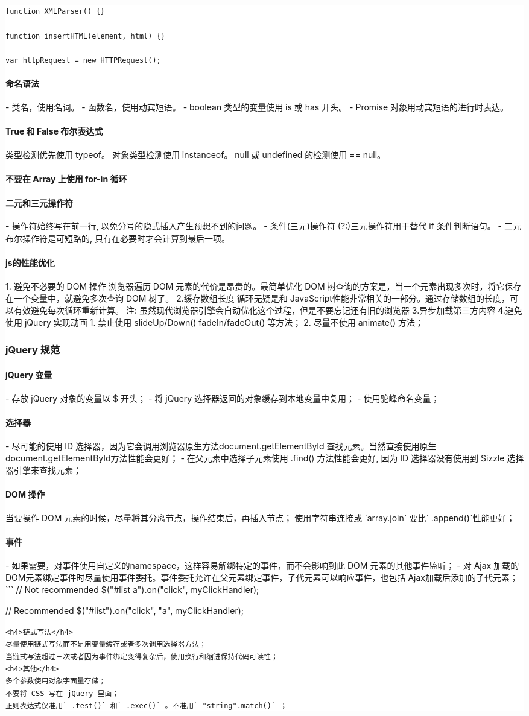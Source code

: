 ```
function XMLParser() {}

function insertHTML(element, html) {}

var httpRequest = new HTTPRequest();
```
<h4>命名语法</h4>
- 类名，使用名词。
- 函数名，使用动宾短语。
- boolean 类型的变量使用 is 或 has 开头。
- Promise 对象用动宾短语的进行时表达。
<h4>True 和 False 布尔表达式</h4>
     类型检测优先使用 typeof。
     对象类型检测使用 instanceof。
     null 或 undefined 的检测使用 == null。
<h4>不要在 Array 上使用 for-in 循环</h4>
<h4>二元和三元操作符</h4>
- 操作符始终写在前一行, 以免分号的隐式插入产生预想不到的问题。
- 条件(三元)操作符 (?:)三元操作符用于替代 if 条件判断语句。
- 二元布尔操作符是可短路的, 只有在必要时才会计算到最后一项。
<h4>js的性能优化</h4>
    1. 避免不必要的 DOM 操作
    浏览器遍历 DOM 元素的代价是昂贵的。最简单优化 DOM 树查询的方案是，当一个元素出现多次时，将它保存在一个变量中，就避免多次查询 DOM 树了。
    2.缓存数组长度
    循环无疑是和 JavaScript性能非常相关的一部分。通过存储数组的长度，可以有效避免每次循环重新计算。
    注: 虽然现代浏览器引擎会自动优化这个过程，但是不要忘记还有旧的浏览器
    3.异步加载第三方内容
    4.避免使用 jQuery 实现动画
          1. 禁止使用 slideUp/Down() fadeIn/fadeOut() 等方法；
          2. 尽量不使用 animate() 方法；
          
<h3>jQuery 规范</h3>
<h4>jQuery 变量</h4>
- 存放 jQuery 对象的变量以 $ 开头；
- 将 jQuery 选择器返回的对象缓存到本地变量中复用；
- 使用驼峰命名变量；
<h4>选择器</h4>
- 尽可能的使用 ID 选择器，因为它会调用浏览器原生方法document.getElementById 查找元素。当然直接使用原生document.getElementById方法性能会更好；
- 在父元素中选择子元素使用 .find() 方法性能会更好, 因为 ID 选择器没有使用到 Sizzle 选择器引擎来查找元素；
<h4>DOM 操作</h4>
当要操作 DOM 元素的时候，尽量将其分离节点，操作结束后，再插入节点；
使用字符串连接或 `array.join` 要比` .append()`性能更好；
<h4>事件</h4>
- 如果需要，对事件使用自定义的namespace，这样容易解绑特定的事件，而不会影响到此 DOM 元素的其他事件监听；
- 对 Ajax 加载的 DOM元素绑定事件时尽量使用事件委托。事件委托允许在父元素绑定事件，子代元素可以响应事件，也包括 Ajax加载后添加的子代元素；
```
// Not recommended
$("#list a").on("click", myClickHandler);

// Recommended
$("#list").on("click", "a", myClickHandler);
```
<h4>链式写法</h4>
尽量使用链式写法而不是用变量缓存或者多次调用选择器方法；
当链式写法超过三次或者因为事件绑定变得复杂后，使用换行和缩进保持代码可读性；
<h4>其他</h4>
多个参数使用对象字面量存储；
不要将 CSS 写在 jQuery 里面；
正则表达式仅准用` .test()` 和` .exec()` 。不准用` "string".match()` ；
